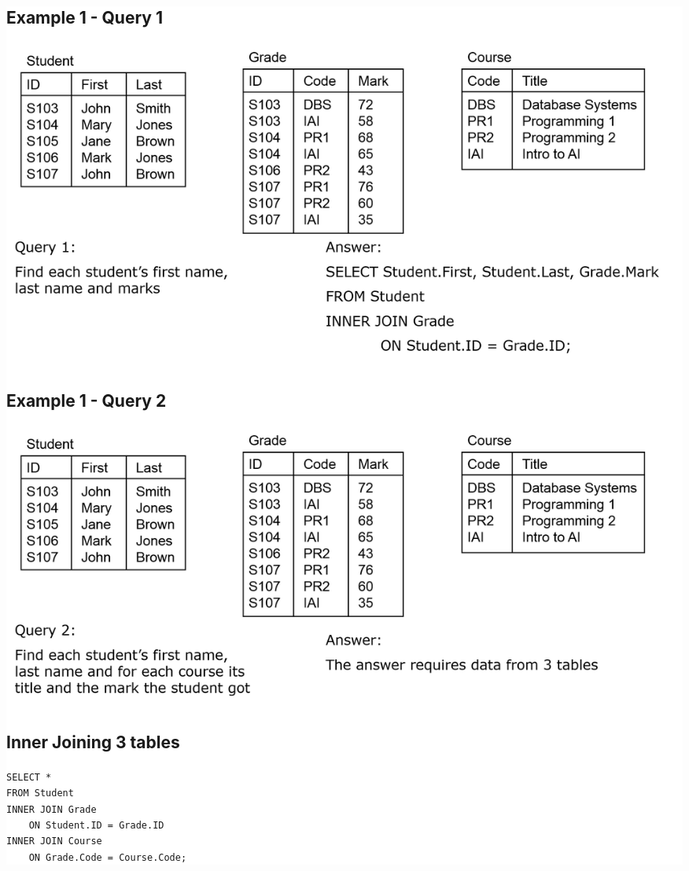 
## Example 1 - Query 1
![](media/example1.3.png)


## Example 1 - Query 2
![](media/example1.4.png)


## Inner Joining 3 tables
```
SELECT *
FROM Student
INNER JOIN Grade
	ON Student.ID = Grade.ID
INNER JOIN Course
	ON Grade.Code = Course.Code;
```
